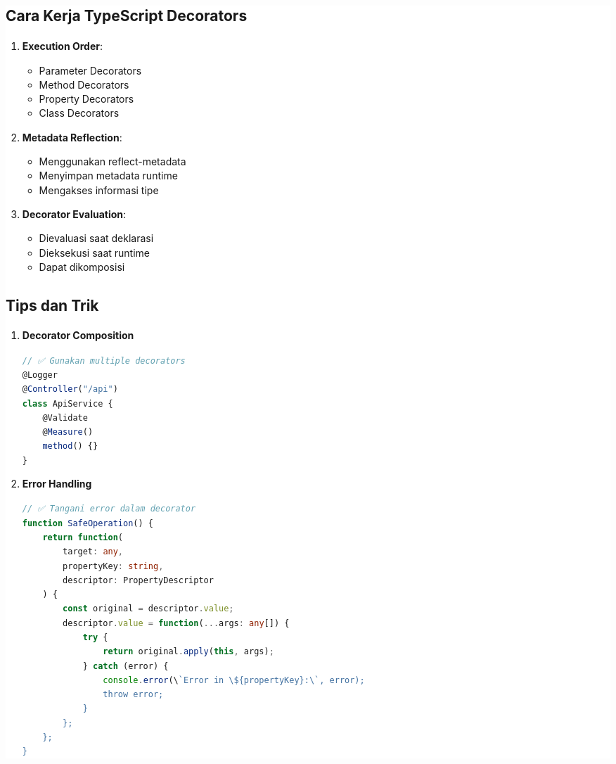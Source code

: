 ## Cara Kerja TypeScript Decorators

1. **Execution Order**:
   - Parameter Decorators
   - Method Decorators
   - Property Decorators
   - Class Decorators

2. **Metadata Reflection**:
   - Menggunakan reflect-metadata
   - Menyimpan metadata runtime
   - Mengakses informasi tipe

3. **Decorator Evaluation**:
   - Dievaluasi saat deklarasi
   - Dieksekusi saat runtime
   - Dapat dikomposisi

## Tips dan Trik

1. **Decorator Composition**
   ```typescript
   // ✅ Gunakan multiple decorators
   @Logger
   @Controller("/api")
   class ApiService {
       @Validate
       @Measure()
       method() {}
   }
   ```

2. **Error Handling**
   ```typescript
   // ✅ Tangani error dalam decorator
   function SafeOperation() {
       return function(
           target: any,
           propertyKey: string,
           descriptor: PropertyDescriptor
       ) {
           const original = descriptor.value;
           descriptor.value = function(...args: any[]) {
               try {
                   return original.apply(this, args);
               } catch (error) {
                   console.error(\`Error in \${propertyKey}:\`, error);
                   throw error;
               }
           };
       };
   }
   ```
